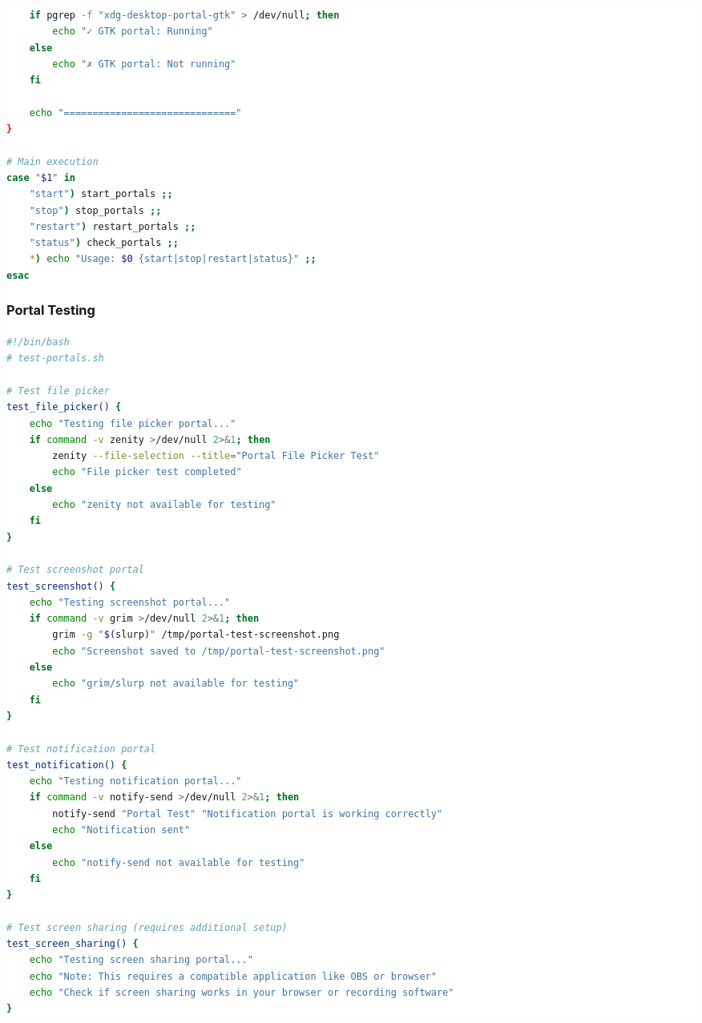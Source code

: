 ```bash
    if pgrep -f "xdg-desktop-portal-gtk" > /dev/null; then
        echo "✓ GTK portal: Running"
    else
        echo "✗ GTK portal: Not running"
    fi
    
    echo "=============================="
}

# Main execution
case "$1" in
    "start") start_portals ;;
    "stop") stop_portals ;;
    "restart") restart_portals ;;
    "status") check_portals ;;
    *) echo "Usage: $0 {start|stop|restart|status}" ;;
esac
```

### Portal Testing
```bash
#!/bin/bash
# test-portals.sh

# Test file picker
test_file_picker() {
    echo "Testing file picker portal..."
    if command -v zenity >/dev/null 2>&1; then
        zenity --file-selection --title="Portal File Picker Test"
        echo "File picker test completed"
    else
        echo "zenity not available for testing"
    fi
}

# Test screenshot portal
test_screenshot() {
    echo "Testing screenshot portal..."
    if command -v grim >/dev/null 2>&1; then
        grim -g "$(slurp)" /tmp/portal-test-screenshot.png
        echo "Screenshot saved to /tmp/portal-test-screenshot.png"
    else
        echo "grim/slurp not available for testing"
    fi
}

# Test notification portal
test_notification() {
    echo "Testing notification portal..."
    if command -v notify-send >/dev/null 2>&1; then
        notify-send "Portal Test" "Notification portal is working correctly"
        echo "Notification sent"
    else
        echo "notify-send not available for testing"
    fi
}

# Test screen sharing (requires additional setup)
test_screen_sharing() {
    echo "Testing screen sharing portal..."
    echo "Note: This requires a compatible application like OBS or browser"
    echo "Check if screen sharing works in your browser or recording software"
}
```
